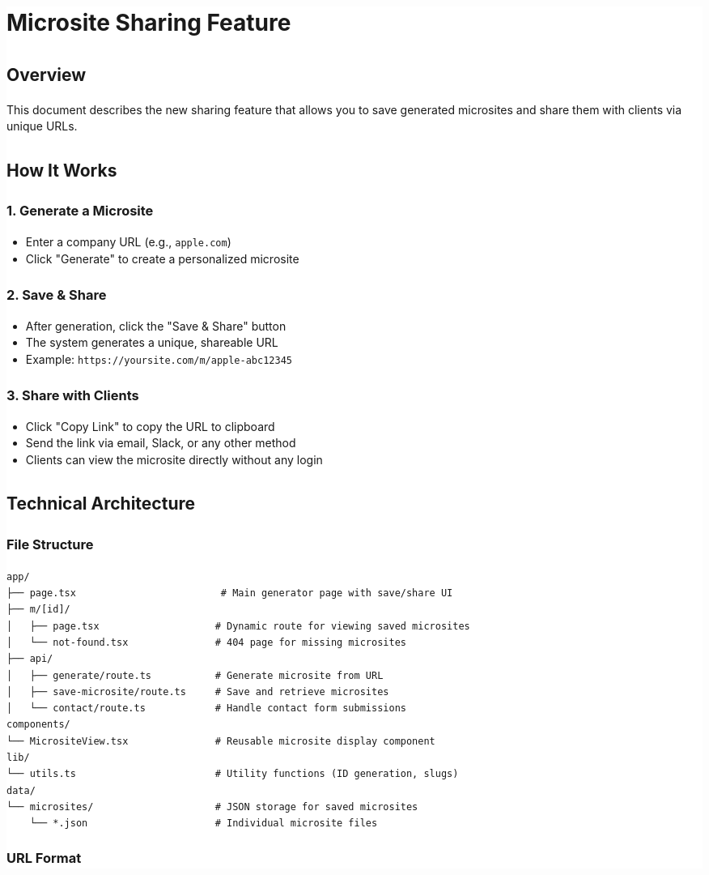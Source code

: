 # Microsite Sharing Feature

## Overview

This document describes the new sharing feature that allows you to save generated microsites and share them with clients via unique URLs.

## How It Works

### 1. Generate a Microsite
- Enter a company URL (e.g., `apple.com`)
- Click "Generate" to create a personalized microsite

### 2. Save & Share
- After generation, click the "Save & Share" button
- The system generates a unique, shareable URL
- Example: `https://yoursite.com/m/apple-abc12345`

### 3. Share with Clients
- Click "Copy Link" to copy the URL to clipboard
- Send the link via email, Slack, or any other method
- Clients can view the microsite directly without any login

## Technical Architecture

### File Structure

```
app/
├── page.tsx                         # Main generator page with save/share UI
├── m/[id]/
│   ├── page.tsx                    # Dynamic route for viewing saved microsites
│   └── not-found.tsx               # 404 page for missing microsites
├── api/
│   ├── generate/route.ts           # Generate microsite from URL
│   ├── save-microsite/route.ts     # Save and retrieve microsites
│   └── contact/route.ts            # Handle contact form submissions
components/
└── MicrositeView.tsx               # Reusable microsite display component
lib/
└── utils.ts                        # Utility functions (ID generation, slugs)
data/
└── microsites/                     # JSON storage for saved microsites
    └── *.json                      # Individual microsite files
```

### URL Format
